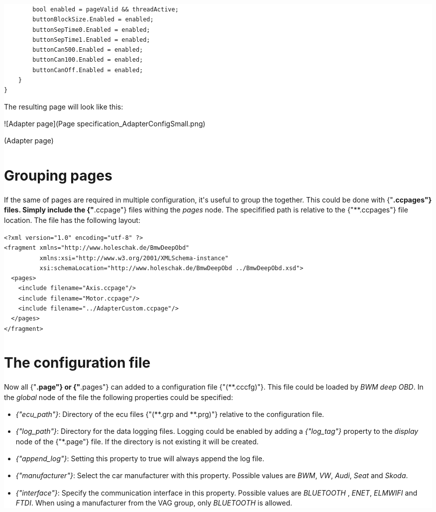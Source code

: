             bool enabled = pageValid && threadActive;
            buttonBlockSize.Enabled = enabled;
            buttonSepTime0.Enabled = enabled;
            buttonSepTime1.Enabled = enabled;
            buttonCan500.Enabled = enabled;
            buttonCan100.Enabled = enabled;
            buttonCanOff.Enabled = enabled;
        }
    }

The resulting page will look like this:

![Adapter page](Page specification_AdapterConfigSmall.png)

(Adapter page)

# Grouping pages
If the same of pages are required in multiple configuration, it's useful to group the together. This could be done with {"**.ccpages"} files. Simply include the {"**.ccpage"} files withing the _pages_ node. The specifified path is relative to the {"**.ccpages"} file location. The file has the following layout:

	<?xml version="1.0" encoding="utf-8" ?>
	<fragment xmlns="http://www.holeschak.de/BmwDeepObd"
			  xmlns:xsi="http://www.w3.org/2001/XMLSchema-instance"
			  xsi:schemaLocation="http://www.holeschak.de/BmwDeepObd ../BmwDeepObd.xsd">
	  <pages>
		<include filename="Axis.ccpage"/>
		<include filename="Motor.ccpage"/>
		<include filename="../AdapterCustom.ccpage"/>
	  </pages>
	</fragment>

# The configuration file
Now all {"**.page"} or {"**.pages"} can added to a configuration file {"(**.cccfg)"}. This file could be loaded by _BWM deep OBD_. In the _global_ node of the file the following properties could be specified:
* _{"ecu_path"}_: Directory of the ecu files {"(**.grp and **.prg)"} relative to the configuration file.
* _{"log_path"}_: Directory for the data logging files. Logging could be enabled by adding a _{"log_tag"}_ property to the _display_ node of the {"*.page"} file. If the directory is not existing it will be created.
* _{"append_log"}_: Setting this property to true will always append the log file.
* _{"manufacturer"}_: Select the car manufacturer with this property. Possible values are _BWM_, _VW_, _Audi_, _Seat_ and _Skoda_.
* _{"interface"}_: Specify the communication interface in this property. Possible values are _BLUETOOTH_ , _ENET_, _ELMWIFI_ and _FTDI_. When using a manufacturer from the VAG group, only _BLUETOOTH_ is allowed.

	<?xml version="1.0" encoding="utf-8"?>
	<fragment xmlns="http://www.holeschak.de/BmwDeepObd"
			  xmlns:xsi="http://www.w3.org/2001/XMLSchema-instance"
			  xsi:schemaLocation="http://www.holeschak.de/BmwDeepObd ../BmwDeepObd.xsd">
	  <global ecu_path="../Ecu" log_path="Log" append_log="true" manufacturer="BMW" interface="BLUETOOTH" />
	  <include filename="E61.ccpages"/>
	</configuration>

